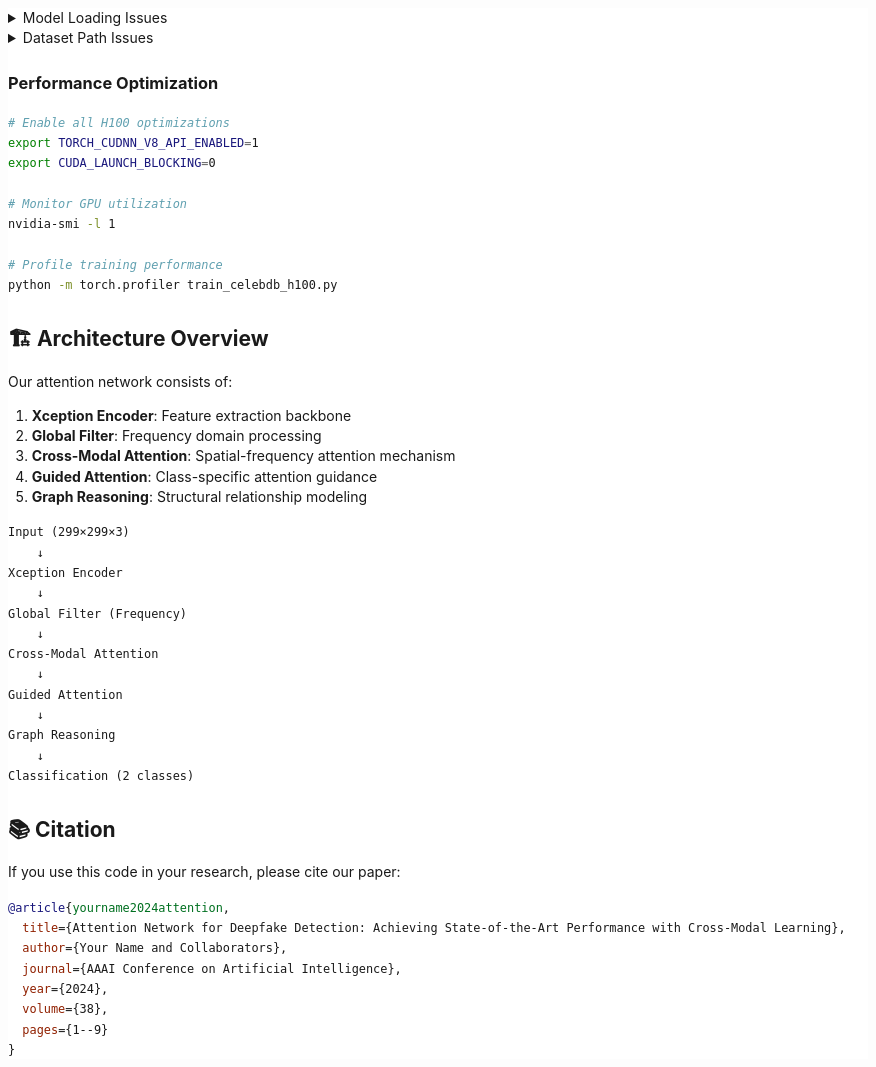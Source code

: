 <details><summary>Model Loading Issues</summary></details>

<details><summary>Dataset Path Issues</summary></details>

### Performance Optimization

```bash
# Enable all H100 optimizations
export TORCH_CUDNN_V8_API_ENABLED=1
export CUDA_LAUNCH_BLOCKING=0

# Monitor GPU utilization
nvidia-smi -l 1

# Profile training performance
python -m torch.profiler train_celebdb_h100.py
```

## 🏗️ Architecture Overview

Our attention network consists of:

1. **Xception Encoder**: Feature extraction backbone
2. **Global Filter**: Frequency domain processing  
3. **Cross-Modal Attention**: Spatial-frequency attention mechanism
4. **Guided Attention**: Class-specific attention guidance
5. **Graph Reasoning**: Structural relationship modeling

```
Input (299×299×3)
    ↓
Xception Encoder
    ↓
Global Filter (Frequency)
    ↓
Cross-Modal Attention
    ↓
Guided Attention
    ↓
Graph Reasoning
    ↓
Classification (2 classes)
```

## 📚 Citation

If you use this code in your research, please cite our paper:

```bibtex
@article{yourname2024attention,
  title={Attention Network for Deepfake Detection: Achieving State-of-the-Art Performance with Cross-Modal Learning},
  author={Your Name and Collaborators},
  journal={AAAI Conference on Artificial Intelligence},
  year={2024},
  volume={38},
  pages={1--9}
}
```
